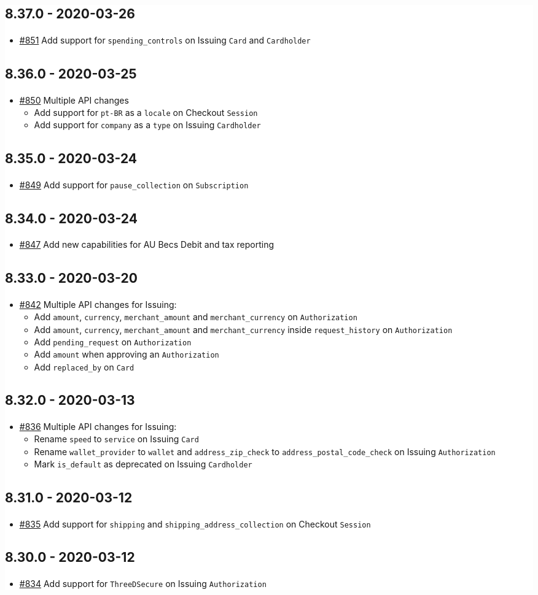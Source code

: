## 8.37.0 - 2020-03-26

- [#851](https://github.com/stripe/stripe-node/pull/851) Add support for `spending_controls` on Issuing `Card` and `Cardholder`

## 8.36.0 - 2020-03-25

- [#850](https://github.com/stripe/stripe-node/pull/850) Multiple API changes
  - Add support for `pt-BR` as a `locale` on Checkout `Session`
  - Add support for `company` as a `type` on Issuing `Cardholder`

## 8.35.0 - 2020-03-24

- [#849](https://github.com/stripe/stripe-node/pull/849) Add support for `pause_collection` on `Subscription`

## 8.34.0 - 2020-03-24

- [#847](https://github.com/stripe/stripe-node/pull/847) Add new capabilities for AU Becs Debit and tax reporting

## 8.33.0 - 2020-03-20

- [#842](https://github.com/stripe/stripe-node/pull/842) Multiple API changes for Issuing:
  - Add `amount`, `currency`, `merchant_amount` and `merchant_currency` on `Authorization`
  - Add `amount`, `currency`, `merchant_amount` and `merchant_currency` inside `request_history` on `Authorization`
  - Add `pending_request` on `Authorization`
  - Add `amount` when approving an `Authorization`
  - Add `replaced_by` on `Card`

## 8.32.0 - 2020-03-13

- [#836](https://github.com/stripe/stripe-node/pull/836) Multiple API changes for Issuing:
  - Rename `speed` to `service` on Issuing `Card`
  - Rename `wallet_provider` to `wallet` and `address_zip_check` to `address_postal_code_check` on Issuing `Authorization`
  - Mark `is_default` as deprecated on Issuing `Cardholder`

## 8.31.0 - 2020-03-12

- [#835](https://github.com/stripe/stripe-node/pull/835) Add support for `shipping` and `shipping_address_collection` on Checkout `Session`

## 8.30.0 - 2020-03-12

- [#834](https://github.com/stripe/stripe-node/pull/834) Add support for `ThreeDSecure` on Issuing `Authorization`
